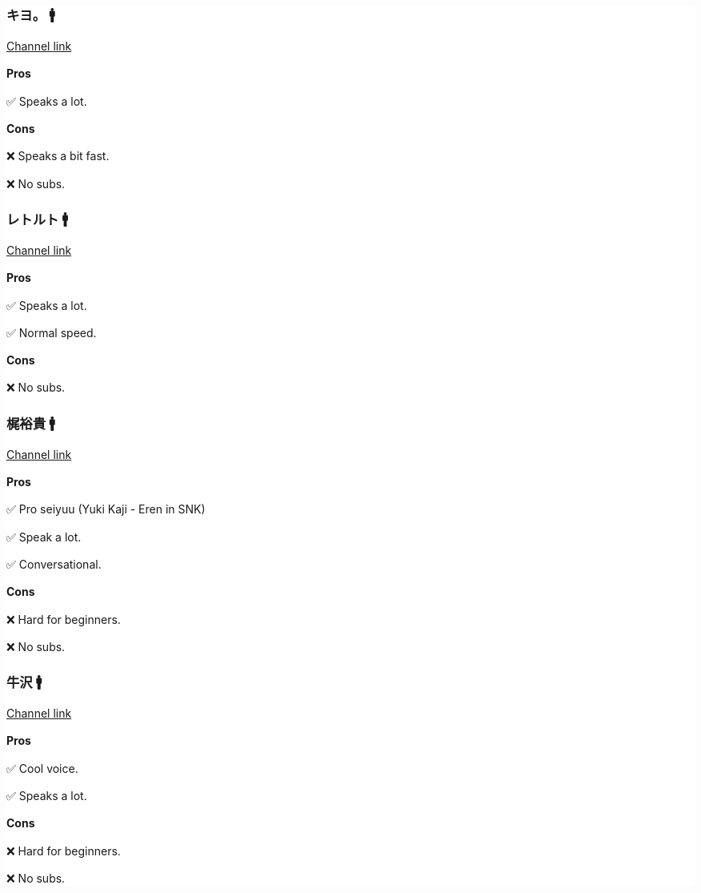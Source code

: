 ### キヨ。 🚹

[Channel link](https://www.youtube.com/@KIYOisGOD)

**Pros**

✅ Speaks a lot.

**Cons**

❌ Speaks a bit fast.

❌ No subs.

### レトルト 🚹

[Channel link](https://www.youtube.com/@retokani)

**Pros**

✅ Speaks a lot.

✅ Normal speed.

**Cons**

❌ No subs.

### 梶裕貴 🚹

[Channel link](https://www.youtube.com/@user-oc2tm7sf8z)

**Pros**

✅ Pro seiyuu (Yuki Kaji - Eren in SNK)

✅ Speak a lot.

✅ Conversational.

**Cons**

❌ Hard for beginners.

❌ No subs.

### 牛沢 🚹

[Channel link](https://www.youtube.com/@uszw)

**Pros**

✅ Cool voice.

✅ Speaks a lot.

**Cons**

❌ Hard for beginners.

❌ No subs.

